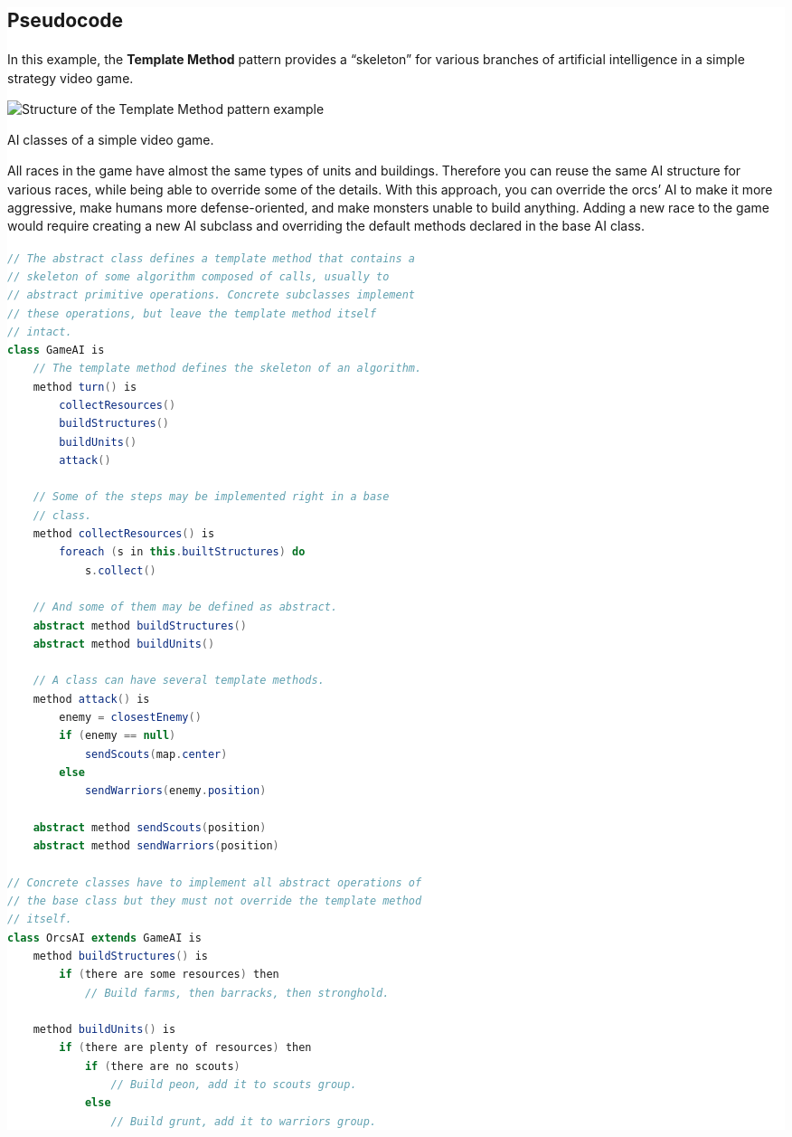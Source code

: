 ## Pseudocode

In this example, the  **Template Method**  pattern provides a “skeleton” for various branches of artificial intelligence in a simple strategy video game.

![Structure of the Template Method pattern example](https://refactoring.guru/images/patterns/diagrams/template-method/example.png)

AI classes of a simple video game.

All races in the game have almost the same types of units and buildings. Therefore you can reuse the same AI structure for various races, while being able to override some of the details. With this approach, you can override the orcs’ AI to make it more aggressive, make humans more defense-oriented, and make monsters unable to build anything. Adding a new race to the game would require creating a new AI subclass and overriding the default methods declared in the base AI class.

```java
// The abstract class defines a template method that contains a
// skeleton of some algorithm composed of calls, usually to
// abstract primitive operations. Concrete subclasses implement
// these operations, but leave the template method itself
// intact.
class GameAI is
    // The template method defines the skeleton of an algorithm.
    method turn() is
        collectResources()
        buildStructures()
        buildUnits()
        attack()

    // Some of the steps may be implemented right in a base
    // class.
    method collectResources() is
        foreach (s in this.builtStructures) do
            s.collect()

    // And some of them may be defined as abstract.
    abstract method buildStructures()
    abstract method buildUnits()

    // A class can have several template methods.
    method attack() is
        enemy = closestEnemy()
        if (enemy == null)
            sendScouts(map.center)
        else
            sendWarriors(enemy.position)

    abstract method sendScouts(position)
    abstract method sendWarriors(position)

// Concrete classes have to implement all abstract operations of
// the base class but they must not override the template method
// itself.
class OrcsAI extends GameAI is
    method buildStructures() is
        if (there are some resources) then
            // Build farms, then barracks, then stronghold.

    method buildUnits() is
        if (there are plenty of resources) then
            if (there are no scouts)
                // Build peon, add it to scouts group.
            else
                // Build grunt, add it to warriors group.
```
